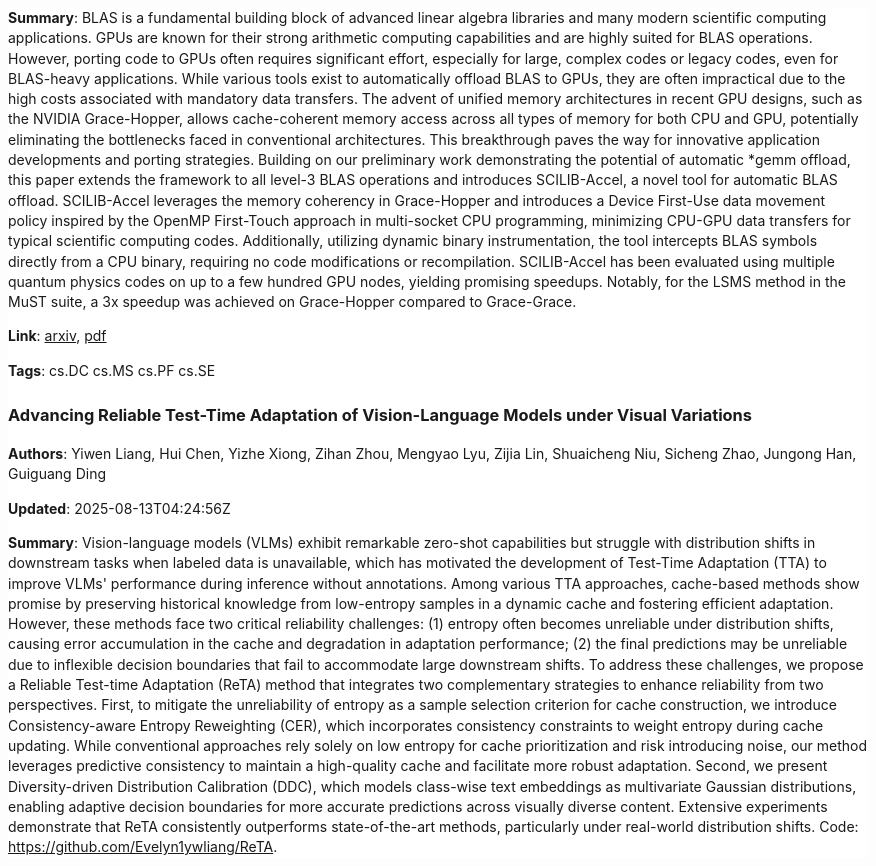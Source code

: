 **Summary**: BLAS is a fundamental building block of advanced linear algebra libraries and many modern scientific computing applications. GPUs are known for their strong arithmetic computing capabilities and are highly suited for BLAS operations. However, porting code to GPUs often requires significant effort, especially for large, complex codes or legacy codes, even for BLAS-heavy applications. While various tools exist to automatically offload BLAS to GPUs, they are often impractical due to the high costs associated with mandatory data transfers. The advent of unified memory architectures in recent GPU designs, such as the NVIDIA Grace-Hopper, allows cache-coherent memory access across all types of memory for both CPU and GPU, potentially eliminating the bottlenecks faced in conventional architectures. This breakthrough paves the way for innovative application developments and porting strategies. Building on our preliminary work demonstrating the potential of automatic *gemm offload, this paper extends the framework to all level-3 BLAS operations and introduces SCILIB-Accel, a novel tool for automatic BLAS offload. SCILIB-Accel leverages the memory coherency in Grace-Hopper and introduces a Device First-Use data movement policy inspired by the OpenMP First-Touch approach in multi-socket CPU programming, minimizing CPU-GPU data transfers for typical scientific computing codes. Additionally, utilizing dynamic binary instrumentation, the tool intercepts BLAS symbols directly from a CPU binary, requiring no code modifications or recompilation. SCILIB-Accel has been evaluated using multiple quantum physics codes on up to a few hundred GPU nodes, yielding promising speedups. Notably, for the LSMS method in the MuST suite, a 3x speedup was achieved on Grace-Hopper compared to Grace-Grace.

**Link**: [arxiv](http://arxiv.org/abs/2501.00279v4),  [pdf](http://arxiv.org/pdf/2501.00279v4)

**Tags**: cs.DC cs.MS cs.PF cs.SE 



### Advancing Reliable Test-Time Adaptation of Vision-Language Models under   Visual Variations
**Authors**: Yiwen Liang, Hui Chen, Yizhe Xiong, Zihan Zhou, Mengyao Lyu, Zijia Lin, Shuaicheng Niu, Sicheng Zhao, Jungong Han, Guiguang Ding

**Updated**: 2025-08-13T04:24:56Z

**Summary**: Vision-language models (VLMs) exhibit remarkable zero-shot capabilities but struggle with distribution shifts in downstream tasks when labeled data is unavailable, which has motivated the development of Test-Time Adaptation (TTA) to improve VLMs' performance during inference without annotations. Among various TTA approaches, cache-based methods show promise by preserving historical knowledge from low-entropy samples in a dynamic cache and fostering efficient adaptation. However, these methods face two critical reliability challenges: (1) entropy often becomes unreliable under distribution shifts, causing error accumulation in the cache and degradation in adaptation performance; (2) the final predictions may be unreliable due to inflexible decision boundaries that fail to accommodate large downstream shifts. To address these challenges, we propose a Reliable Test-time Adaptation (ReTA) method that integrates two complementary strategies to enhance reliability from two perspectives. First, to mitigate the unreliability of entropy as a sample selection criterion for cache construction, we introduce Consistency-aware Entropy Reweighting (CER), which incorporates consistency constraints to weight entropy during cache updating. While conventional approaches rely solely on low entropy for cache prioritization and risk introducing noise, our method leverages predictive consistency to maintain a high-quality cache and facilitate more robust adaptation. Second, we present Diversity-driven Distribution Calibration (DDC), which models class-wise text embeddings as multivariate Gaussian distributions, enabling adaptive decision boundaries for more accurate predictions across visually diverse content. Extensive experiments demonstrate that ReTA consistently outperforms state-of-the-art methods, particularly under real-world distribution shifts. Code: https://github.com/Evelyn1ywliang/ReTA.
